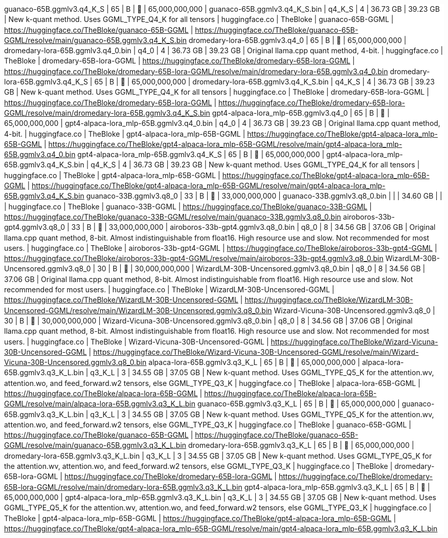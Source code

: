 guanaco-65B.ggmlv3.q4_K_S | 65 | B | 💾 | 65,000,000,000 | guanaco-65B.ggmlv3.q4_K_S.bin | q4_K_S | 4 | 36.73 GB | 39.23 GB | New k-quant method. Uses GGML_TYPE_Q4_K for all tensors | huggingface.co | TheBloke | guanaco-65B-GGML | https://huggingface.co/TheBloke/guanaco-65B-GGML | https://huggingface.co/TheBloke/guanaco-65B-GGML/resolve/main/guanaco-65B.ggmlv3.q4_K_S.bin
dromedary-lora-65B.ggmlv3.q4_0 | 65 | B | 💾 | 65,000,000,000 | dromedary-lora-65B.ggmlv3.q4_0.bin | q4_0 | 4 | 36.73 GB | 39.23 GB | Original llama.cpp quant method, 4-bit. | huggingface.co | TheBloke | dromedary-65B-lora-GGML | https://huggingface.co/TheBloke/dromedary-65B-lora-GGML | https://huggingface.co/TheBloke/dromedary-65B-lora-GGML/resolve/main/dromedary-lora-65B.ggmlv3.q4_0.bin
dromedary-lora-65B.ggmlv3.q4_K_S | 65 | B | 💾 | 65,000,000,000 | dromedary-lora-65B.ggmlv3.q4_K_S.bin | q4_K_S | 4 | 36.73 GB | 39.23 GB | New k-quant method. Uses GGML_TYPE_Q4_K for all tensors | huggingface.co | TheBloke | dromedary-65B-lora-GGML | https://huggingface.co/TheBloke/dromedary-65B-lora-GGML | https://huggingface.co/TheBloke/dromedary-65B-lora-GGML/resolve/main/dromedary-lora-65B.ggmlv3.q4_K_S.bin
gpt4-alpaca-lora_mlp-65B.ggmlv3.q4_0 | 65 | B | 💾 | 65,000,000,000 | gpt4-alpaca-lora_mlp-65B.ggmlv3.q4_0.bin | q4_0 | 4 | 36.73 GB | 39.23 GB | Original llama.cpp quant method, 4-bit. | huggingface.co | TheBloke | gpt4-alpaca-lora_mlp-65B-GGML | https://huggingface.co/TheBloke/gpt4-alpaca-lora_mlp-65B-GGML | https://huggingface.co/TheBloke/gpt4-alpaca-lora_mlp-65B-GGML/resolve/main/gpt4-alpaca-lora_mlp-65B.ggmlv3.q4_0.bin
gpt4-alpaca-lora_mlp-65B.ggmlv3.q4_K_S | 65 | B | 💾 | 65,000,000,000 | gpt4-alpaca-lora_mlp-65B.ggmlv3.q4_K_S.bin | q4_K_S | 4 | 36.73 GB | 39.23 GB | New k-quant method. Uses GGML_TYPE_Q4_K for all tensors | huggingface.co | TheBloke | gpt4-alpaca-lora_mlp-65B-GGML | https://huggingface.co/TheBloke/gpt4-alpaca-lora_mlp-65B-GGML | https://huggingface.co/TheBloke/gpt4-alpaca-lora_mlp-65B-GGML/resolve/main/gpt4-alpaca-lora_mlp-65B.ggmlv3.q4_K_S.bin
guanaco-33B.ggmlv3.q8_0 | 33 | B | 💾 | 33,000,000,000 | guanaco-33B.ggmlv3.q8_0.bin |  |  | 34.60 GB |  |  | huggingface.co | TheBloke | guanaco-33B-GGML | https://huggingface.co/TheBloke/guanaco-33B-GGML | https://huggingface.co/TheBloke/guanaco-33B-GGML/resolve/main/guanaco-33B.ggmlv3.q8_0.bin
airoboros-33b-gpt4.ggmlv3.q8_0 | 33 | B | 💾 | 33,000,000,000 | airoboros-33b-gpt4.ggmlv3.q8_0.bin | q8_0 | 8 | 34.56 GB | 37.06 GB | Original llama.cpp quant method, 8-bit. Almost indistinguishable from float16. High resource use and slow. Not recommended for most users. | huggingface.co | TheBloke | airoboros-33b-gpt4-GGML | https://huggingface.co/TheBloke/airoboros-33b-gpt4-GGML | https://huggingface.co/TheBloke/airoboros-33b-gpt4-GGML/resolve/main/airoboros-33b-gpt4.ggmlv3.q8_0.bin
WizardLM-30B-Uncensored.ggmlv3.q8_0 | 30 | B | 💾 | 30,000,000,000 | WizardLM-30B-Uncensored.ggmlv3.q8_0.bin | q8_0 | 8 | 34.56 GB | 37.06 GB | Original llama.cpp quant method, 8-bit. Almost indistinguishable from float16. High resource use and slow. Not recommended for most users. | huggingface.co | TheBloke | WizardLM-30B-Uncensored-GGML | https://huggingface.co/TheBloke/WizardLM-30B-Uncensored-GGML | https://huggingface.co/TheBloke/WizardLM-30B-Uncensored-GGML/resolve/main/WizardLM-30B-Uncensored.ggmlv3.q8_0.bin
Wizard-Vicuna-30B-Uncensored.ggmlv3.q8_0 | 30 | B | 💾 | 30,000,000,000 | Wizard-Vicuna-30B-Uncensored.ggmlv3.q8_0.bin | q8_0 | 8 | 34.56 GB | 37.06 GB | Original llama.cpp quant method, 8-bit. Almost indistinguishable from float16. High resource use and slow. Not recommended for most users. | huggingface.co | TheBloke | Wizard-Vicuna-30B-Uncensored-GGML | https://huggingface.co/TheBloke/Wizard-Vicuna-30B-Uncensored-GGML | https://huggingface.co/TheBloke/Wizard-Vicuna-30B-Uncensored-GGML/resolve/main/Wizard-Vicuna-30B-Uncensored.ggmlv3.q8_0.bin
alpaca-lora-65B.ggmlv3.q3_K_L | 65 | B | 💾 | 65,000,000,000 | alpaca-lora-65B.ggmlv3.q3_K_L.bin | q3_K_L | 3 | 34.55 GB | 37.05 GB | New k-quant method. Uses GGML_TYPE_Q5_K for the attention.wv, attention.wo, and feed_forward.w2 tensors, else GGML_TYPE_Q3_K | huggingface.co | TheBloke | alpaca-lora-65B-GGML | https://huggingface.co/TheBloke/alpaca-lora-65B-GGML | https://huggingface.co/TheBloke/alpaca-lora-65B-GGML/resolve/main/alpaca-lora-65B.ggmlv3.q3_K_L.bin
guanaco-65B.ggmlv3.q3_K_L | 65 | B | 💾 | 65,000,000,000 | guanaco-65B.ggmlv3.q3_K_L.bin | q3_K_L | 3 | 34.55 GB | 37.05 GB | New k-quant method. Uses GGML_TYPE_Q5_K for the attention.wv, attention.wo, and feed_forward.w2 tensors, else GGML_TYPE_Q3_K | huggingface.co | TheBloke | guanaco-65B-GGML | https://huggingface.co/TheBloke/guanaco-65B-GGML | https://huggingface.co/TheBloke/guanaco-65B-GGML/resolve/main/guanaco-65B.ggmlv3.q3_K_L.bin
dromedary-lora-65B.ggmlv3.q3_K_L | 65 | B | 💾 | 65,000,000,000 | dromedary-lora-65B.ggmlv3.q3_K_L.bin | q3_K_L | 3 | 34.55 GB | 37.05 GB | New k-quant method. Uses GGML_TYPE_Q5_K for the attention.wv, attention.wo, and feed_forward.w2 tensors, else GGML_TYPE_Q3_K | huggingface.co | TheBloke | dromedary-65B-lora-GGML | https://huggingface.co/TheBloke/dromedary-65B-lora-GGML | https://huggingface.co/TheBloke/dromedary-65B-lora-GGML/resolve/main/dromedary-lora-65B.ggmlv3.q3_K_L.bin
gpt4-alpaca-lora_mlp-65B.ggmlv3.q3_K_L | 65 | B | 💾 | 65,000,000,000 | gpt4-alpaca-lora_mlp-65B.ggmlv3.q3_K_L.bin | q3_K_L | 3 | 34.55 GB | 37.05 GB | New k-quant method. Uses GGML_TYPE_Q5_K for the attention.wv, attention.wo, and feed_forward.w2 tensors, else GGML_TYPE_Q3_K | huggingface.co | TheBloke | gpt4-alpaca-lora_mlp-65B-GGML | https://huggingface.co/TheBloke/gpt4-alpaca-lora_mlp-65B-GGML | https://huggingface.co/TheBloke/gpt4-alpaca-lora_mlp-65B-GGML/resolve/main/gpt4-alpaca-lora_mlp-65B.ggmlv3.q3_K_L.bin